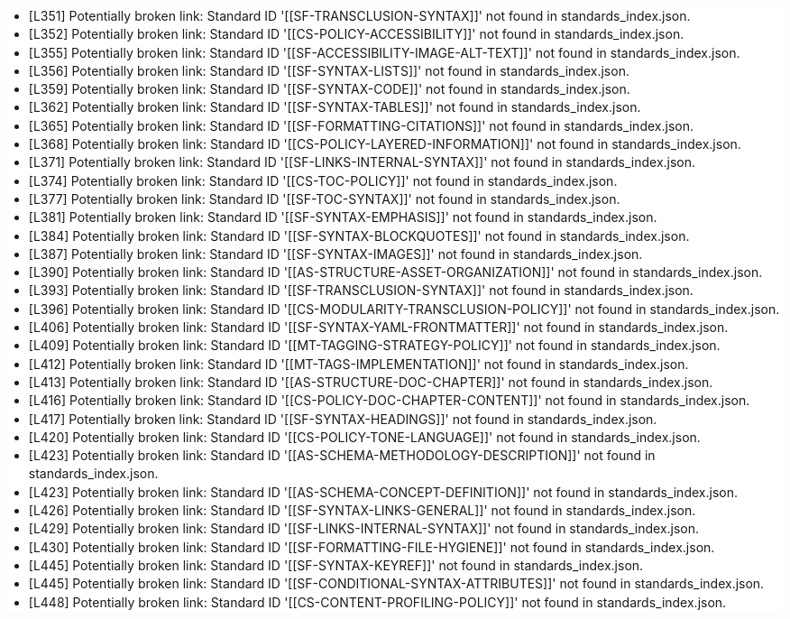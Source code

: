   - [L351] Potentially broken link: Standard ID '[[SF-TRANSCLUSION-SYNTAX]]' not found in standards_index.json.
  - [L352] Potentially broken link: Standard ID '[[CS-POLICY-ACCESSIBILITY]]' not found in standards_index.json.
  - [L355] Potentially broken link: Standard ID '[[SF-ACCESSIBILITY-IMAGE-ALT-TEXT]]' not found in standards_index.json.
  - [L356] Potentially broken link: Standard ID '[[SF-SYNTAX-LISTS]]' not found in standards_index.json.
  - [L359] Potentially broken link: Standard ID '[[SF-SYNTAX-CODE]]' not found in standards_index.json.
  - [L362] Potentially broken link: Standard ID '[[SF-SYNTAX-TABLES]]' not found in standards_index.json.
  - [L365] Potentially broken link: Standard ID '[[SF-FORMATTING-CITATIONS]]' not found in standards_index.json.
  - [L368] Potentially broken link: Standard ID '[[CS-POLICY-LAYERED-INFORMATION]]' not found in standards_index.json.
  - [L371] Potentially broken link: Standard ID '[[SF-LINKS-INTERNAL-SYNTAX]]' not found in standards_index.json.
  - [L374] Potentially broken link: Standard ID '[[CS-TOC-POLICY]]' not found in standards_index.json.
  - [L377] Potentially broken link: Standard ID '[[SF-TOC-SYNTAX]]' not found in standards_index.json.
  - [L381] Potentially broken link: Standard ID '[[SF-SYNTAX-EMPHASIS]]' not found in standards_index.json.
  - [L384] Potentially broken link: Standard ID '[[SF-SYNTAX-BLOCKQUOTES]]' not found in standards_index.json.
  - [L387] Potentially broken link: Standard ID '[[SF-SYNTAX-IMAGES]]' not found in standards_index.json.
  - [L390] Potentially broken link: Standard ID '[[AS-STRUCTURE-ASSET-ORGANIZATION]]' not found in standards_index.json.
  - [L393] Potentially broken link: Standard ID '[[SF-TRANSCLUSION-SYNTAX]]' not found in standards_index.json.
  - [L396] Potentially broken link: Standard ID '[[CS-MODULARITY-TRANSCLUSION-POLICY]]' not found in standards_index.json.
  - [L406] Potentially broken link: Standard ID '[[SF-SYNTAX-YAML-FRONTMATTER]]' not found in standards_index.json.
  - [L409] Potentially broken link: Standard ID '[[MT-TAGGING-STRATEGY-POLICY]]' not found in standards_index.json.
  - [L412] Potentially broken link: Standard ID '[[MT-TAGS-IMPLEMENTATION]]' not found in standards_index.json.
  - [L413] Potentially broken link: Standard ID '[[AS-STRUCTURE-DOC-CHAPTER]]' not found in standards_index.json.
  - [L416] Potentially broken link: Standard ID '[[CS-POLICY-DOC-CHAPTER-CONTENT]]' not found in standards_index.json.
  - [L417] Potentially broken link: Standard ID '[[SF-SYNTAX-HEADINGS]]' not found in standards_index.json.
  - [L420] Potentially broken link: Standard ID '[[CS-POLICY-TONE-LANGUAGE]]' not found in standards_index.json.
  - [L423] Potentially broken link: Standard ID '[[AS-SCHEMA-METHODOLOGY-DESCRIPTION]]' not found in standards_index.json.
  - [L423] Potentially broken link: Standard ID '[[AS-SCHEMA-CONCEPT-DEFINITION]]' not found in standards_index.json.
  - [L426] Potentially broken link: Standard ID '[[SF-SYNTAX-LINKS-GENERAL]]' not found in standards_index.json.
  - [L429] Potentially broken link: Standard ID '[[SF-LINKS-INTERNAL-SYNTAX]]' not found in standards_index.json.
  - [L430] Potentially broken link: Standard ID '[[SF-FORMATTING-FILE-HYGIENE]]' not found in standards_index.json.
  - [L445] Potentially broken link: Standard ID '[[SF-SYNTAX-KEYREF]]' not found in standards_index.json.
  - [L445] Potentially broken link: Standard ID '[[SF-CONDITIONAL-SYNTAX-ATTRIBUTES]]' not found in standards_index.json.
  - [L448] Potentially broken link: Standard ID '[[CS-CONTENT-PROFILING-POLICY]]' not found in standards_index.json.